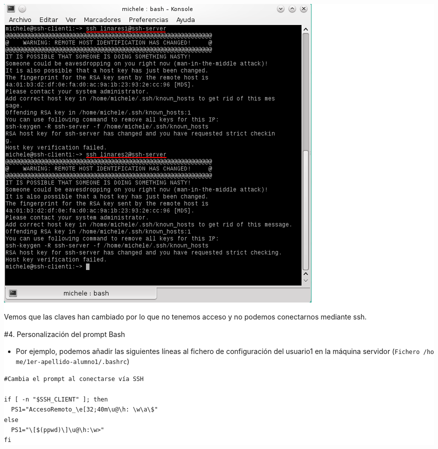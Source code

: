 ![](./27.png)

Vemos que las claves han cambiado por lo que no tenemos acceso y no podemos conectarnos mediante ssh.

#4. Personalización del prompt Bash


* Por ejemplo, podemos añadir las siguientes líneas al fichero de configuración del usuario1 en la máquina servidor (`Fichero /home/1er-apellido-alumno1/.bashrc`)

```
#Cambia el prompt al conectarse vía SSH

if [ -n "$SSH_CLIENT" ]; then
  PS1="AccesoRemoto_\e[32;40m\u@\h: \w\a\$"
else
  PS1="\[$(ppwd)\]\u@\h:\w>"
fi
```